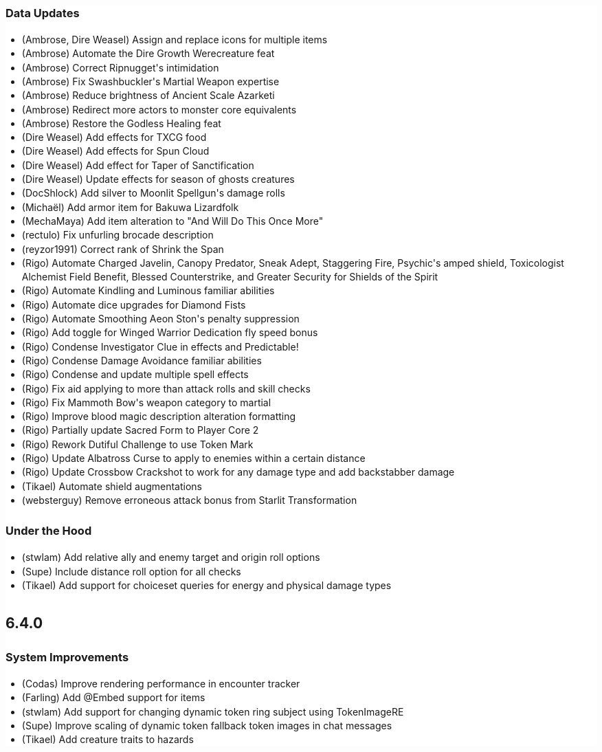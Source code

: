 ### Data Updates

-   (Ambrose, Dire Weasel) Assign and replace icons for multiple items
-   (Ambrose) Automate the Dire Growth Werecreature feat
-   (Ambrose) Correct Ripnugget's intimidation
-   (Ambrose) Fix Swashbuckler's Martial Weapon expertise
-   (Ambrose) Reduce brightness of Ancient Scale Azarketi
-   (Ambrose) Redirect more actors to monster core equivalents
-   (Ambrose) Restore the Godless Healing feat
-   (Dire Weasel) Add effects for TXCG food
-   (Dire Weasel) Add effects for Spun Cloud
-   (Dire Weasel) Add effect for Taper of Sanctification
-   (Dire Weasel) Update effects for season of ghosts creatures
-   (DocShlock) Add silver to Moonlit Spellgun's damage rolls
-   (Michaël) Add armor item for Bakuwa Lizardfolk
-   (MechaMaya) Add item alteration to "And Will Do This Once More"
-   (rectulo) Fix unfurling brocade description
-   (reyzor1991) Correct rank of Shrink the Span
-   (Rigo) Automate Charged Javelin, Canopy Predator, Sneak Adept, Staggering Fire, Psychic's amped shield, Toxicologist Alchemist Field Benefit, Blessed Counterstrike, and Greater Security for Shields of the Spirit
-   (Rigo) Automate Kindling and Luminous familiar abilities
-   (Rigo) Automate dice upgrades for Diamond Fists
-   (Rigo) Automate Smoothing Aeon Ston's penalty suppression
-   (Rigo) Add toggle for Winged Warrior Dedication fly speed bonus
-   (Rigo) Condense Investigator Clue in effects and Predictable!
-   (Rigo) Condense Damage Avoidance familiar abilities
-   (Rigo) Condense and update multiple spell effects
-   (Rigo) Fix aid applying to more than attack rolls and skill checks
-   (Rigo) Fix Mammoth Bow's weapon category to martial
-   (Rigo) Improve blood magic description alteration formatting
-   (Rigo) Partially update Sacred Form to Player Core 2
-   (Rigo) Rework Dutiful Challenge to use Token Mark
-   (Rigo) Update Albatross Curse to apply to enemies within a certain distance
-   (Rigo) Update Crossbow Crackshot to work for any damage type and add backstabber damage
-   (Tikael) Automate shield augmentations
-   (websterguy) Remove erroneous attack bonus from Starlit Transformation

### Under the Hood

-   (stwlam) Add relative ally and enemy target and origin roll options
-   (Supe) Include distance roll option for all checks
-   (Tikael) Add support for choiceset queries for energy and physical damage types

## 6.4.0

### System Improvements

-   (Codas) Improve rendering performance in encounter tracker
-   (Farling) Add @Embed support for items
-   (stwlam) Add support for changing dynamic token ring subject using TokenImageRE
-   (Supe) Improve scaling of dynamic token fallback token images in chat messages
-   (Tikael) Add creature traits to hazards
